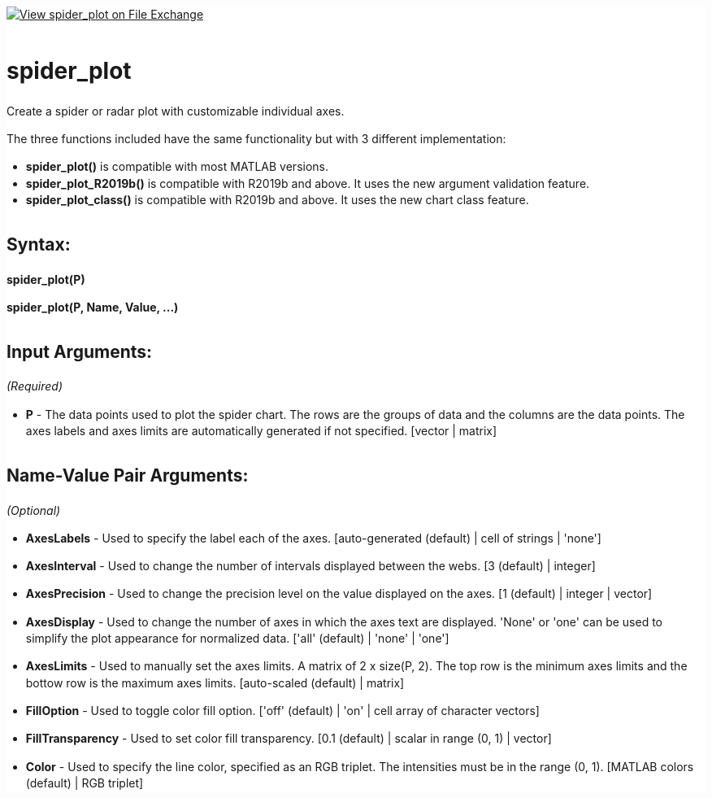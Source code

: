 [![View spider_plot on File Exchange](https://www.mathworks.com/matlabcentral/images/matlab-file-exchange.svg)](https://www.mathworks.com/matlabcentral/fileexchange/59561-spider_plot)

# spider_plot
Create a spider or radar plot with customizable individual axes.

The three functions included have the same functionality but with 3 different implementation:
- **spider_plot()** is compatible with most MATLAB versions.
- **spider_plot_R2019b()** is compatible with R2019b and above. It uses the new argument validation feature.
- **spider_plot_class()** is compatible with R2019b and above. It uses the new chart class feature.

## Syntax:
**spider_plot(P)**
  

**spider_plot(P, Name, Value, ...)**

## Input Arguments:
*(Required)*

- **P** - The data points used to plot the spider chart. The rows are the groups of data and the columns are the data points.
          The axes labels and axes limits are automatically generated if not specified.
          [vector | matrix]

## Name-Value Pair Arguments:
*(Optional)*
  
- **AxesLabels**       - Used to specify the label each of the axes.
                         [auto-generated (default) | cell of strings | 'none']

- **AxesInterval**     - Used to change the number of intervals displayed between the webs.
                         [3 (default) | integer]

- **AxesPrecision**    - Used to change the precision level on the value displayed on the axes.
                         [1 (default) | integer | vector]
                         
- **AxesDisplay**      - Used to change the number of axes in which the axes text are displayed. 'None' or 'one' can be used to simplify the plot appearance for normalized data.
                         ['all' (default) | 'none' | 'one']

- **AxesLimits**       - Used to manually set the axes limits. A matrix of 2 x size(P, 2). The top row is the minimum axes limits and the bottow row is the maximum axes limits.
                         [auto-scaled (default) | matrix]

- **FillOption**       - Used to toggle color fill option.
                         ['off' (default) | 'on' | cell array of character vectors]

- **FillTransparency** - Used to set color fill transparency.
                         [0.1 (default) | scalar in range (0, 1) | vector]
                     
- **Color**            - Used to specify the line color, specified as an RGB triplet. The intensities must be in the range (0, 1).
                         [MATLAB colors (default) | RGB triplet]
